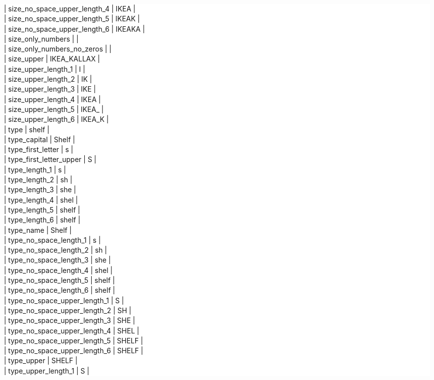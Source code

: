 | size_no_space_upper_length_4 | IKEA |  
| size_no_space_upper_length_5 | IKEAK |  
| size_no_space_upper_length_6 | IKEAKA |  
| size_only_numbers |  |  
| size_only_numbers_no_zeros |  |  
| size_upper | IKEA_KALLAX |  
| size_upper_length_1 | I |  
| size_upper_length_2 | IK |  
| size_upper_length_3 | IKE |  
| size_upper_length_4 | IKEA |  
| size_upper_length_5 | IKEA_ |  
| size_upper_length_6 | IKEA_K |  
| type | shelf |  
| type_capital | Shelf |  
| type_first_letter | s |  
| type_first_letter_upper | S |  
| type_length_1 | s |  
| type_length_2 | sh |  
| type_length_3 | she |  
| type_length_4 | shel |  
| type_length_5 | shelf |  
| type_length_6 | shelf |  
| type_name | Shelf |  
| type_no_space_length_1 | s |  
| type_no_space_length_2 | sh |  
| type_no_space_length_3 | she |  
| type_no_space_length_4 | shel |  
| type_no_space_length_5 | shelf |  
| type_no_space_length_6 | shelf |  
| type_no_space_upper_length_1 | S |  
| type_no_space_upper_length_2 | SH |  
| type_no_space_upper_length_3 | SHE |  
| type_no_space_upper_length_4 | SHEL |  
| type_no_space_upper_length_5 | SHELF |  
| type_no_space_upper_length_6 | SHELF |  
| type_upper | SHELF |  
| type_upper_length_1 | S |  